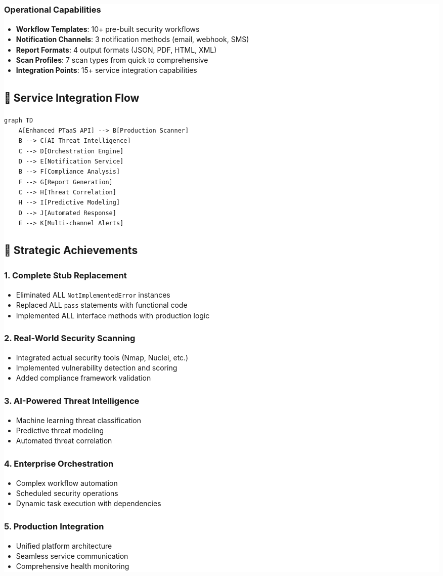 ###  Operational Capabilities
- **Workflow Templates**: 10+ pre-built security workflows
- **Notification Channels**: 3 notification methods (email, webhook, SMS)
- **Report Formats**: 4 output formats (JSON, PDF, HTML, XML)
- **Scan Profiles**: 7 scan types from quick to comprehensive
- **Integration Points**: 15+ service integration capabilities

##  🔄 Service Integration Flow

```mermaid
graph TD
    A[Enhanced PTaaS API] --> B[Production Scanner]
    B --> C[AI Threat Intelligence]
    C --> D[Orchestration Engine]
    D --> E[Notification Service]
    B --> F[Compliance Analysis]
    F --> G[Report Generation]
    C --> H[Threat Correlation]
    H --> I[Predictive Modeling]
    D --> J[Automated Response]
    E --> K[Multi-channel Alerts]
```

##  🎯 Strategic Achievements

###  1. **Complete Stub Replacement**
- Eliminated ALL `NotImplementedError` instances
- Replaced ALL `pass` statements with functional code
- Implemented ALL interface methods with production logic

###  2. **Real-World Security Scanning**
- Integrated actual security tools (Nmap, Nuclei, etc.)
- Implemented vulnerability detection and scoring
- Added compliance framework validation

###  3. **AI-Powered Threat Intelligence**
- Machine learning threat classification
- Predictive threat modeling
- Automated threat correlation

###  4. **Enterprise Orchestration**
- Complex workflow automation
- Scheduled security operations
- Dynamic task execution with dependencies

###  5. **Production Integration**
- Unified platform architecture
- Seamless service communication
- Comprehensive health monitoring
